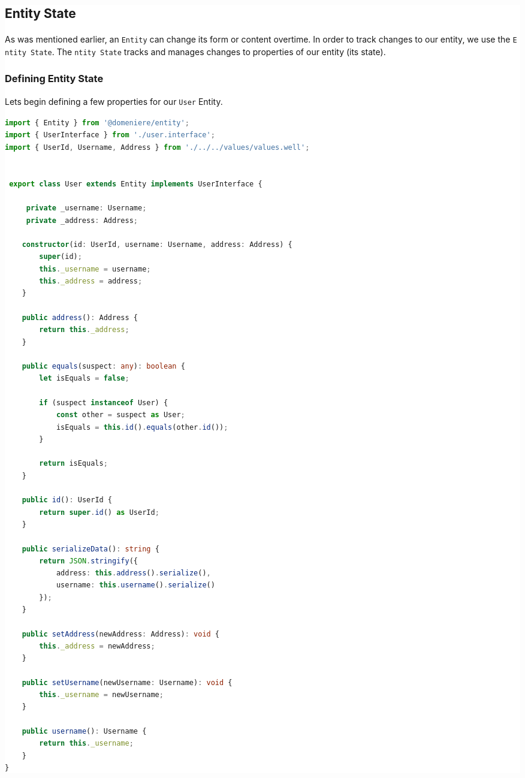## Entity State
As was mentioned earlier, an `Entity` can change its form or content overtime. In order to track changes to our entity, we use the `Entity State`. The `ntity State` tracks and manages changes to properties of our entity (its state). 

### Defining Entity State
Lets begin defining a few properties for our `User` Entity.

```ts
import { Entity } from '@domeniere/entity';
import { UserInterface } from './user.interface';
import { UserId, Username, Address } from './../../values/values.well';


 export class User extends Entity implements UserInterface {

     private _username: Username;
     private _address: Address;

    constructor(id: UserId, username: Username, address: Address) {
        super(id);
        this._username = username;
        this._address = address;
    }

    public address(): Address {
        return this._address;
    }

    public equals(suspect: any): boolean {
        let isEquals = false;

        if (suspect instanceof User) {
            const other = suspect as User;
            isEquals = this.id().equals(other.id());
        }

        return isEquals;
    }

    public id(): UserId {
        return super.id() as UserId;
    }

    public serializeData(): string {
        return JSON.stringify({
            address: this.address().serialize(),
            username: this.username().serialize()
        });
    }

    public setAddress(newAddress: Address): void {
        this._address = newAddress;
    }

    public setUsername(newUsername: Username): void {
        this._username = newUsername;
    }

    public username(): Username {
        return this._username;
    }
}
```